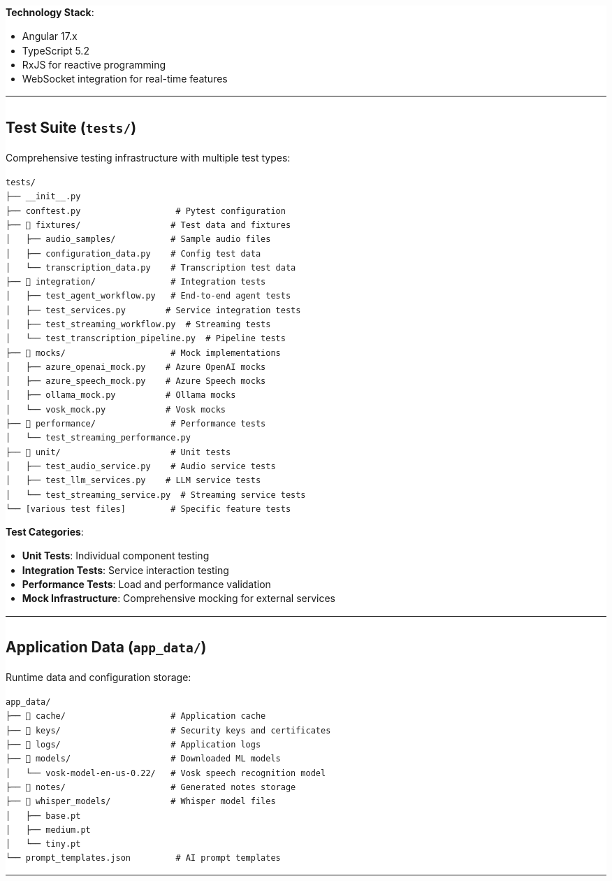 **Technology Stack**:
- Angular 17.x
- TypeScript 5.2
- RxJS for reactive programming
- WebSocket integration for real-time features

---

## Test Suite (`tests/`)

Comprehensive testing infrastructure with multiple test types:

```
tests/
├── __init__.py
├── conftest.py                   # Pytest configuration
├── 📁 fixtures/                  # Test data and fixtures
│   ├── audio_samples/           # Sample audio files
│   ├── configuration_data.py    # Config test data
│   └── transcription_data.py    # Transcription test data
├── 📁 integration/               # Integration tests
│   ├── test_agent_workflow.py   # End-to-end agent tests
│   ├── test_services.py        # Service integration tests
│   ├── test_streaming_workflow.py  # Streaming tests
│   └── test_transcription_pipeline.py  # Pipeline tests
├── 📁 mocks/                     # Mock implementations
│   ├── azure_openai_mock.py    # Azure OpenAI mocks
│   ├── azure_speech_mock.py    # Azure Speech mocks
│   ├── ollama_mock.py          # Ollama mocks
│   └── vosk_mock.py            # Vosk mocks
├── 📁 performance/               # Performance tests
│   └── test_streaming_performance.py
├── 📁 unit/                      # Unit tests
│   ├── test_audio_service.py    # Audio service tests
│   ├── test_llm_services.py    # LLM service tests
│   └── test_streaming_service.py  # Streaming service tests
└── [various test files]         # Specific feature tests
```

**Test Categories**:
- **Unit Tests**: Individual component testing
- **Integration Tests**: Service interaction testing
- **Performance Tests**: Load and performance validation
- **Mock Infrastructure**: Comprehensive mocking for external services

---

## Application Data (`app_data/`)

Runtime data and configuration storage:

```
app_data/
├── 📁 cache/                     # Application cache
├── 📁 keys/                      # Security keys and certificates
├── 📁 logs/                      # Application logs
├── 📁 models/                    # Downloaded ML models
│   └── vosk-model-en-us-0.22/   # Vosk speech recognition model
├── 📁 notes/                     # Generated notes storage
├── 📁 whisper_models/            # Whisper model files
│   ├── base.pt
│   ├── medium.pt
│   └── tiny.pt
└── prompt_templates.json         # AI prompt templates
```

---